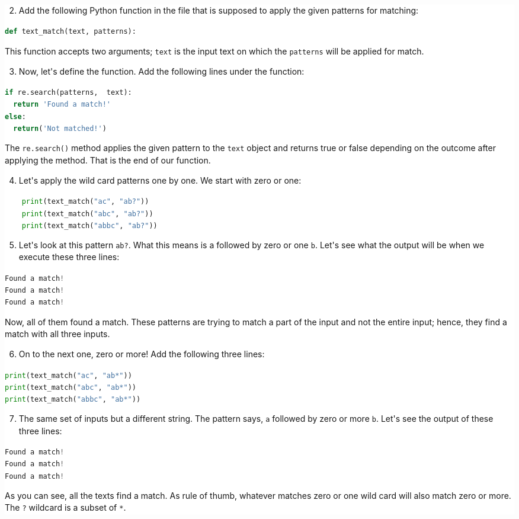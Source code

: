 2.  Add the following Python function in the file that is supposed to apply the given patterns for matching:

```py
def text_match(text, patterns):
```

This function accepts two arguments; `text` is the input text on which the `patterns` will be applied for match.

3.  Now, let's define the function. Add the following lines under the function:

```py
if re.search(patterns,  text):
  return 'Found a match!'
else:
  return('Not matched!')
```

The `re.search()` method applies the given pattern to the `text` object and returns true or false depending on the outcome after applying the method. That is the end of our function.

4.  Let's apply the wild card patterns one by one. We start with zero or one:

```py
    print(text_match("ac", "ab?"))
    print(text_match("abc", "ab?"))
    print(text_match("abbc", "ab?"))
```

5.  Let's look at this pattern `ab?`. What this means is a followed by zero or one `b`. Let's see what the output will be when we execute these three lines:

```py
Found a match!
Found a match!
Found a match!
```

Now, all of them found a match. These patterns are trying to match a part of the input and not the entire input; hence, they find a match with all three inputs.

6.  On to the next one, zero or more! Add the following three lines:

```py
print(text_match("ac", "ab*"))
print(text_match("abc", "ab*"))
print(text_match("abbc", "ab*"))
```

7.  The same set of inputs but a different string. The pattern says, `a` followed by zero or more `b`. Let's see the output of these three lines:

```py
Found a match!
Found a match!
Found a match!
```

As you can see, all the texts find a match. As rule of thumb, whatever matches zero or one wild card will also match zero or more. The `?` wildcard is a subset of `*`.
